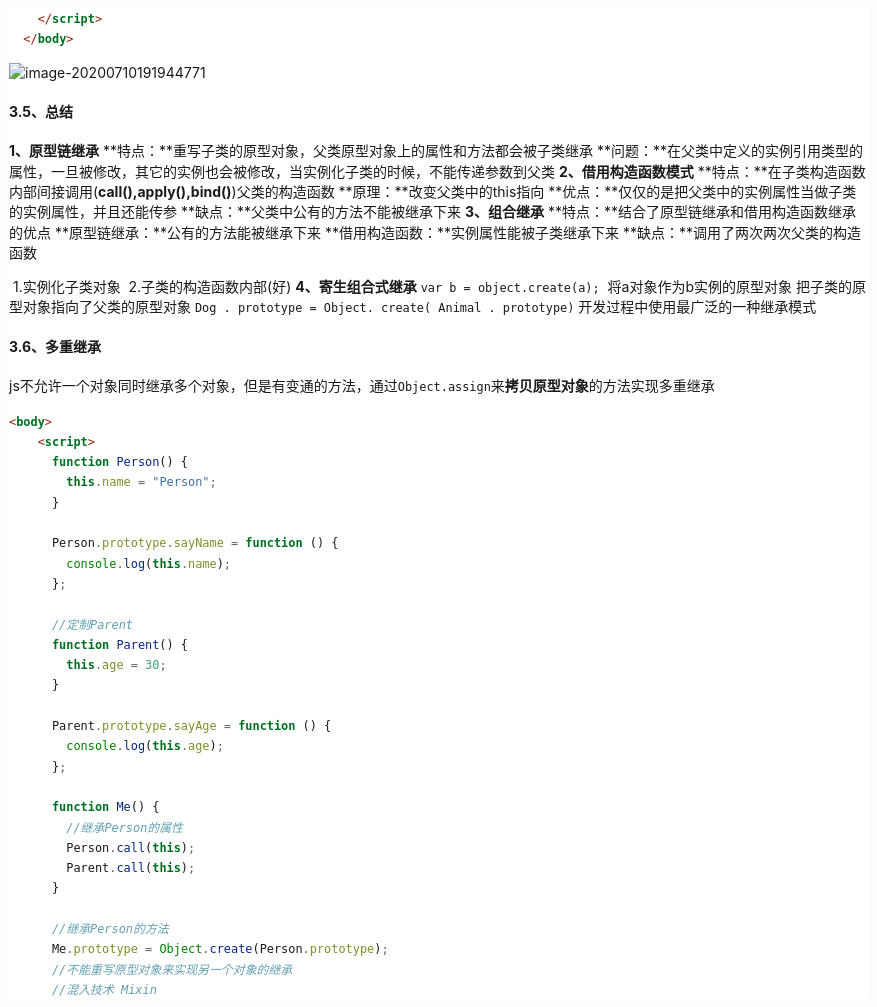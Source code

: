 ```html
    </script>
  </body>
```

![image-20200710191944771](https://imgconvert.csdnimg.cn/aHR0cHM6Ly9naXRlZS5jb20vY3loMTk5OTEwL3BlcnNvbmFsX3BpY3R1cmVfYmVkL3Jhdy9tYXN0ZXIvaW1nL2ltYWdlLTIwMjAwNzEwMTkxOTQ0NzcxLnBuZw?x-oss-process=image/format,png)

#### 3.5、总结

**1、原型链继承**
		**特点：**重写子类的原型对象，父类原型对象上的属性和方法都会被子类继承
		**问题：**在父类中定义的实例引用类型的属性，一旦被修改，其它的实例也会被修改，当实例化子类的时候，不能传递参数到父类
**2、借用构造函数模式**
		**特点：**在子类构造函数内部间接调用(**call(),apply(),bind()**)父类的构造函数
		**原理：**改变父类中的this指向
		**优点：**仅仅的是把父类中的实例属性当做子类的实例属性，并且还能传参
		**缺点：**父类中公有的方法不能被继承下来
**3、组合继承**
		**特点：**结合了原型链继承和借用构造函数继承的优点
		**原型链继承：**公有的方法能被继承下来
		**借用构造函数：**实例属性能被子类继承下来
		**缺点：**调用了两次两次父类的构造函数

​		1.实例化子类对象
​		2.子类的构造函数内部(好)
**4、寄生组合式继承**
​       `var b = object.create(a);`
​		将a对象作为b实例的原型对象
​		把子类的原型对象指向了父类的原型对象
​		`Dog . prototype = Object. create( Animal . prototype)`
​		开发过程中使用最广泛的一种继承模式

#### 3.6、多重继承

js不允许一个对象同时继承多个对象，但是有变通的方法，通过`Object.assign`来**拷贝原型对象**的方法实现多重继承

```html
<body>
    <script>
      function Person() {
        this.name = "Person";
      }

      Person.prototype.sayName = function () {
        console.log(this.name);
      };

      //定制Parent
      function Parent() {
        this.age = 30;
      }

      Parent.prototype.sayAge = function () {
        console.log(this.age);
      };

      function Me() {
        //继承Person的属性
        Person.call(this);
        Parent.call(this);
      }

      //继承Person的方法
      Me.prototype = Object.create(Person.prototype);
      //不能重写原型对象来实现另一个对象的继承
      //混入技术 Mixin
```